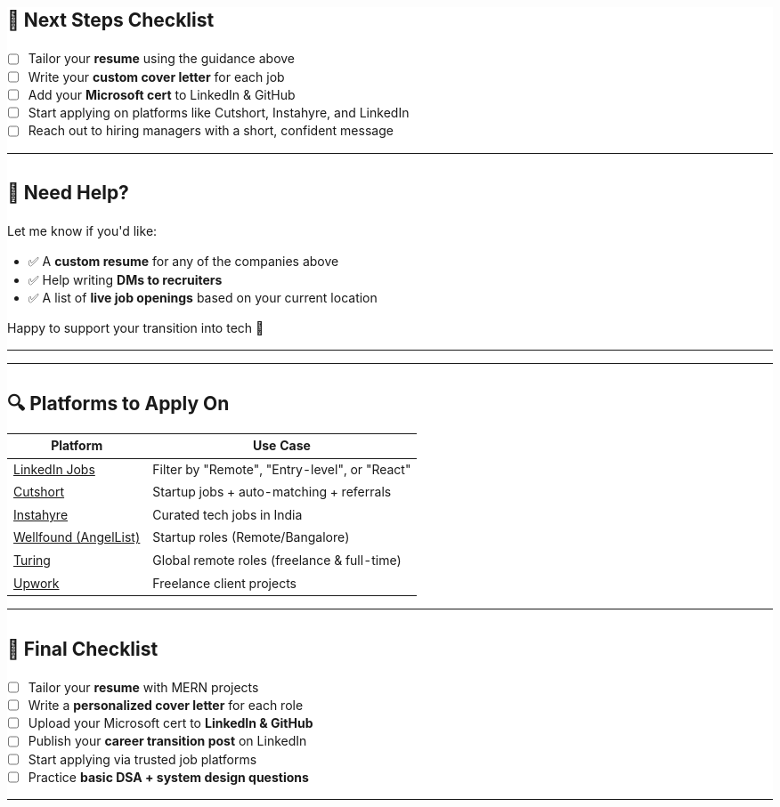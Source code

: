 ## 🎯 Next Steps Checklist

- [ ] Tailor your **resume** using the guidance above  
- [ ] Write your **custom cover letter** for each job  
- [ ] Add your **Microsoft cert** to LinkedIn & GitHub  
- [ ] Start applying on platforms like Cutshort, Instahyre, and LinkedIn  
- [ ] Reach out to hiring managers with a short, confident message  

---

## 🙋 Need Help?

Let me know if you'd like:

- ✅ A **custom resume** for any of the companies above  
- ✅ Help writing **DMs to recruiters**  
- ✅ A list of **live job openings** based on your current location  

Happy to support your transition into tech 🚀

---

---

## 🔍 Platforms to Apply On

| Platform         | Use Case                                 |
|------------------|-------------------------------------------|
| [LinkedIn Jobs](https://www.linkedin.com/jobs)     | Filter by "Remote", "Entry-level", or "React"    |
| [Cutshort](https://cutshort.io)                  | Startup jobs + auto-matching + referrals         |
| [Instahyre](https://www.instahyre.com)           | Curated tech jobs in India                       |
| [Wellfound (AngelList)](https://wellfound.com)   | Startup roles (Remote/Bangalore)                 |
| [Turing](https://www.turing.com)                 | Global remote roles (freelance & full-time)      |
| [Upwork](https://www.upwork.com)                 | Freelance client projects                        |

---

## 📌 Final Checklist

- [ ] Tailor your **resume** with MERN projects
- [ ] Write a **personalized cover letter** for each role
- [ ] Upload your Microsoft cert to **LinkedIn & GitHub**
- [ ] Publish your **career transition post** on LinkedIn
- [ ] Start applying via trusted job platforms
- [ ] Practice **basic DSA + system design questions**

---
